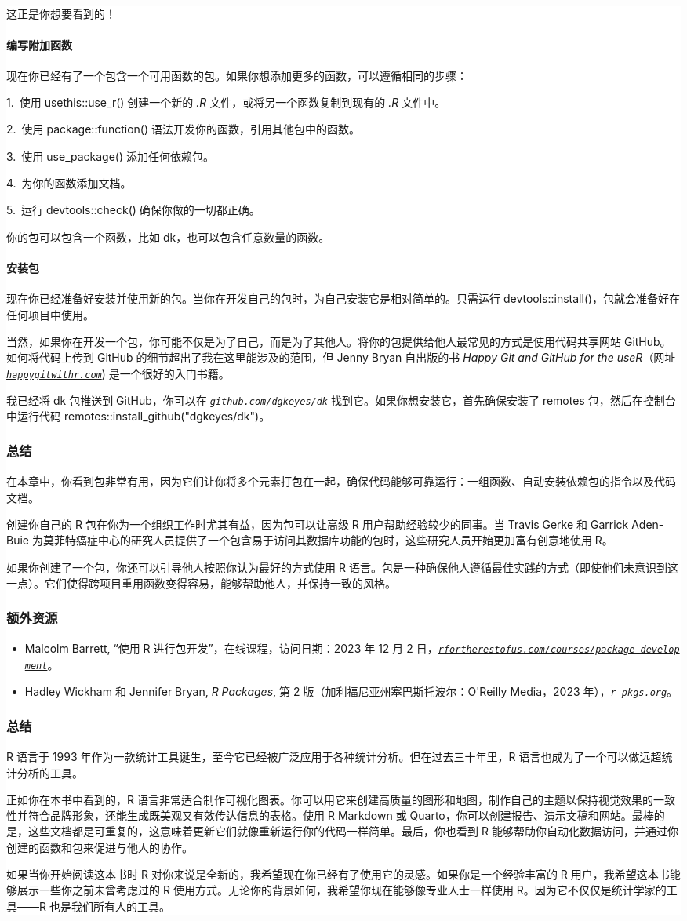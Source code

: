 这正是你想要看到的！

#### 编写附加函数

现在你已经有了一个包含一个可用函数的包。如果你想添加更多的函数，可以遵循相同的步骤：

1.  使用 usethis::use_r() 创建一个新的 *.R* 文件，或将另一个函数复制到现有的 *.R* 文件中。

2.  使用 package::function() 语法开发你的函数，引用其他包中的函数。

3.  使用 use_package() 添加任何依赖包。

4.  为你的函数添加文档。

5.  运行 devtools::check() 确保你做的一切都正确。

你的包可以包含一个函数，比如 dk，也可以包含任意数量的函数。

#### 安装包

现在你已经准备好安装并使用新的包。当你在开发自己的包时，为自己安装它是相对简单的。只需运行 devtools::install()，包就会准备好在任何项目中使用。

当然，如果你在开发一个包，你可能不仅是为了自己，而是为了其他人。将你的包提供给他人最常见的方式是使用代码共享网站 GitHub。如何将代码上传到 GitHub 的细节超出了我在这里能涉及的范围，但 Jenny Bryan 自出版的书 *Happy Git and GitHub for the useR*（网址 *[`happygitwithr.com`](https://happygitwithr.com)*) 是一个很好的入门书籍。

我已经将 dk 包推送到 GitHub，你可以在 *[`github.com/dgkeyes/dk`](https://github.com/dgkeyes/dk)* 找到它。如果你想安装它，首先确保安装了 remotes 包，然后在控制台中运行代码 remotes::install_github("dgkeyes/dk")。

### 总结

在本章中，你看到包非常有用，因为它们让你将多个元素打包在一起，确保代码能够可靠运行：一组函数、自动安装依赖包的指令以及代码文档。

创建你自己的 R 包在你为一个组织工作时尤其有益，因为包可以让高级 R 用户帮助经验较少的同事。当 Travis Gerke 和 Garrick Aden-Buie 为莫菲特癌症中心的研究人员提供了一个包含易于访问其数据库功能的包时，这些研究人员开始更加富有创意地使用 R。

如果你创建了一个包，你还可以引导他人按照你认为最好的方式使用 R 语言。包是一种确保他人遵循最佳实践的方式（即使他们未意识到这一点）。它们使得跨项目重用函数变得容易，能够帮助他人，并保持一致的风格。

### 额外资源

+   Malcolm Barrett, “使用 R 进行包开发”，在线课程，访问日期：2023 年 12 月 2 日，*[`rfortherestofus.com/courses/package-development`](https://rfortherestofus.com/courses/package-development)*。

+   Hadley Wickham 和 Jennifer Bryan, *R Packages*, 第 2 版（加利福尼亚州塞巴斯托波尔：O'Reilly Media，2023 年），*[`r-pkgs.org`](https://r-pkgs.org)*。

### 总结

R 语言于 1993 年作为一款统计工具诞生，至今它已经被广泛应用于各种统计分析。但在过去三十年里，R 语言也成为了一个可以做远超统计分析的工具。

正如你在本书中看到的，R 语言非常适合制作可视化图表。你可以用它来创建高质量的图形和地图，制作自己的主题以保持视觉效果的一致性并符合品牌形象，还能生成既美观又有效传达信息的表格。使用 R Markdown 或 Quarto，你可以创建报告、演示文稿和网站。最棒的是，这些文档都是可重复的，这意味着更新它们就像重新运行你的代码一样简单。最后，你也看到 R 能够帮助你自动化数据访问，并通过你创建的函数和包来促进与他人的协作。

如果当你开始阅读这本书时 R 对你来说是全新的，我希望现在你已经有了使用它的灵感。如果你是一个经验丰富的 R 用户，我希望这本书能够展示一些你之前未曾考虑过的 R 使用方式。无论你的背景如何，我希望你现在能够像专业人士一样使用 R。因为它不仅仅是统计学家的工具——R 也是我们所有人的工具。
